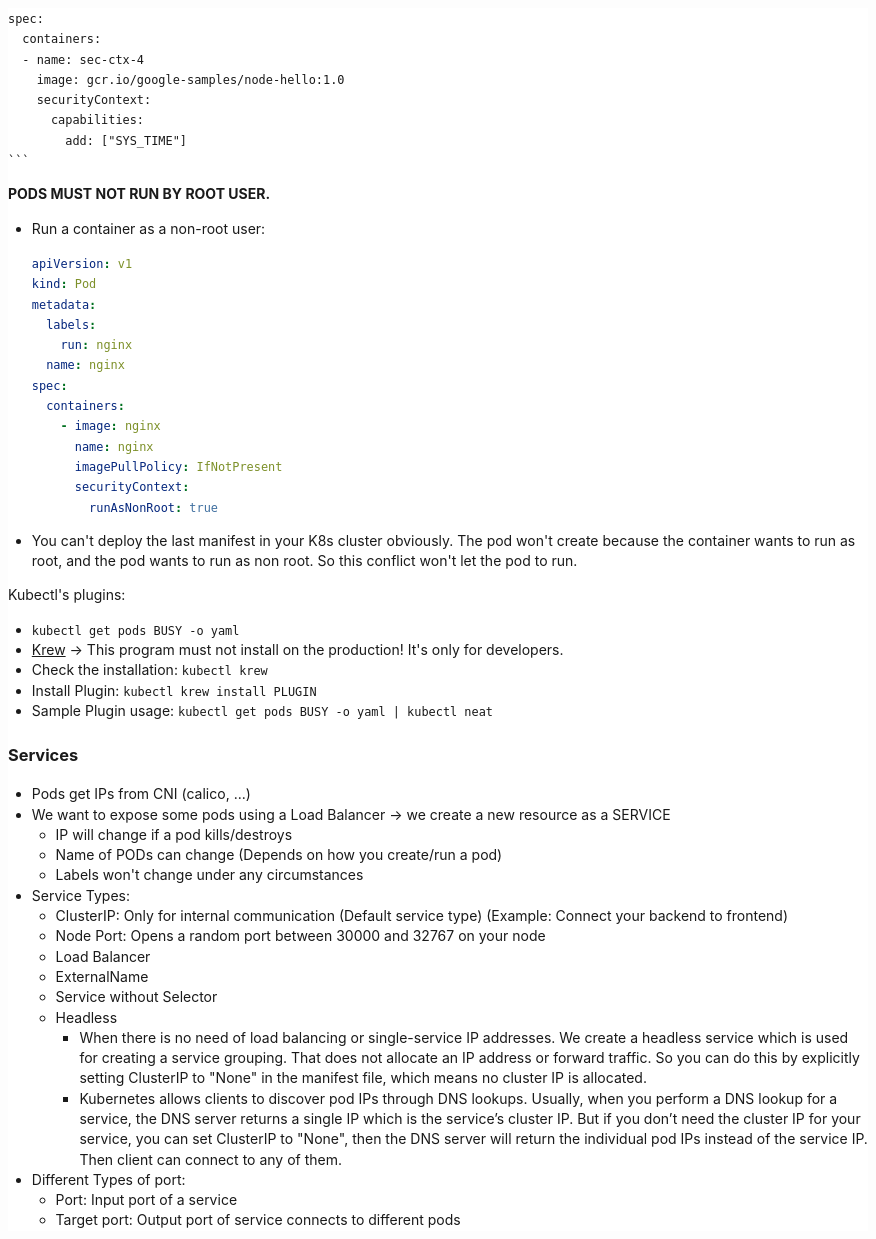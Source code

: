     spec:
      containers:
      - name: sec-ctx-4
        image: gcr.io/google-samples/node-hello:1.0
        securityContext:
          capabilities:
            add: ["SYS_TIME"]
    ```

**PODS MUST NOT RUN BY ROOT USER.**

- Run a container as a non-root user:
  ```yaml
  apiVersion: v1
  kind: Pod
  metadata:
    labels:
      run: nginx
    name: nginx
  spec:
    containers:
      - image: nginx
        name: nginx
        imagePullPolicy: IfNotPresent
        securityContext:
          runAsNonRoot: true
  ```
- You can't deploy the last manifest in your K8s cluster obviously. The pod won't create because the container wants to run as root, and the pod wants to run as non root. So this conflict won't let the pod to run.

Kubectl's plugins:
- `kubectl get pods BUSY -o yaml`
- [Krew](https://krew.sigs.k8s.io/) -> This program must not install on the production! It's only for developers.
- Check the installation: `kubectl krew`
- Install Plugin: `kubectl krew install PLUGIN`
- Sample Plugin usage: `kubectl get pods BUSY -o yaml | kubectl neat`

### Services
- Pods get IPs from CNI (calico, ...)
- We want to expose some pods using a Load Balancer -> we create a new resource as a SERVICE
  - IP will change if a pod kills/destroys
  - Name of PODs can change (Depends on how you create/run a pod)
  - Labels won't change under any circumstances
- Service Types:
  - ClusterIP: Only for internal communication (Default service type) (Example: Connect your backend to frontend)
  - Node Port: Opens a random port between 30000 and 32767 on your node
  - Load Balancer
  - ExternalName
  - Service without Selector
  - Headless
    - When there is no need of load balancing or single-service IP addresses. We create a headless service which is used for creating a service grouping. That does not allocate an IP address or forward traffic. So you can do this by explicitly setting ClusterIP to "None" in the manifest file, which means no cluster IP is allocated.
    - Kubernetes allows clients to discover pod IPs through DNS lookups. Usually, when you perform a DNS lookup for a service, the DNS server returns a single IP which is the service’s cluster IP. But if you don’t need the cluster IP for your service, you can set ClusterIP to "None", then the DNS server will return the individual pod IPs instead of the service IP. Then client can connect to any of them.
- Different Types of port:
  - Port: Input port of a service
  - Target port: Output port of service connects to different pods